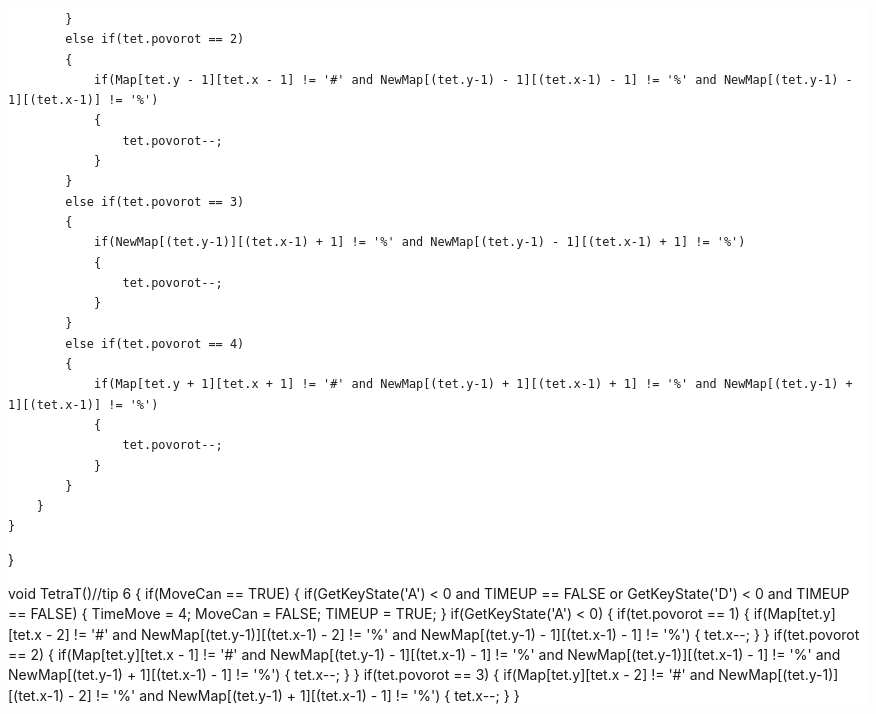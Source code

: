             }
            else if(tet.povorot == 2)
            {
                if(Map[tet.y - 1][tet.x - 1] != '#' and NewMap[(tet.y-1) - 1][(tet.x-1) - 1] != '%' and NewMap[(tet.y-1) - 1][(tet.x-1)] != '%')
                {
                    tet.povorot--;
                }
            }
            else if(tet.povorot == 3)
            {
                if(NewMap[(tet.y-1)][(tet.x-1) + 1] != '%' and NewMap[(tet.y-1) - 1][(tet.x-1) + 1] != '%')
                {
                    tet.povorot--;
                }
            }
            else if(tet.povorot == 4)
            {
                if(Map[tet.y + 1][tet.x + 1] != '#' and NewMap[(tet.y-1) + 1][(tet.x-1) + 1] != '%' and NewMap[(tet.y-1) + 1][(tet.x-1)] != '%')
                {
                    tet.povorot--;
                }
            }
        }
    }
}

void TetraT()//tip 6
{
    if(MoveCan == TRUE)
    {
        if(GetKeyState('A') < 0 and TIMEUP == FALSE or GetKeyState('D') < 0 and TIMEUP == FALSE)
        {
            TimeMove = 4;
            MoveCan = FALSE;
            TIMEUP = TRUE;
        }
        if(GetKeyState('A') < 0)
        {
            if(tet.povorot == 1)
            {
                if(Map[tet.y][tet.x - 2] != '#' and NewMap[(tet.y-1)][(tet.x-1) - 2] != '%' and NewMap[(tet.y-1) - 1][(tet.x-1) - 1] != '%')
                {
                    tet.x--;
                }
            }
            if(tet.povorot == 2)
            {
                if(Map[tet.y][tet.x - 1] != '#' and NewMap[(tet.y-1) - 1][(tet.x-1) - 1] != '%' and NewMap[(tet.y-1)][(tet.x-1) - 1] != '%' and NewMap[(tet.y-1) + 1][(tet.x-1) - 1] != '%')
                {
                    tet.x--;
                }
            }
            if(tet.povorot == 3)
            {
                if(Map[tet.y][tet.x - 2] != '#' and NewMap[(tet.y-1)][(tet.x-1) - 2] != '%' and NewMap[(tet.y-1) + 1][(tet.x-1) - 1] != '%')
                {
                    tet.x--;
                }
            }